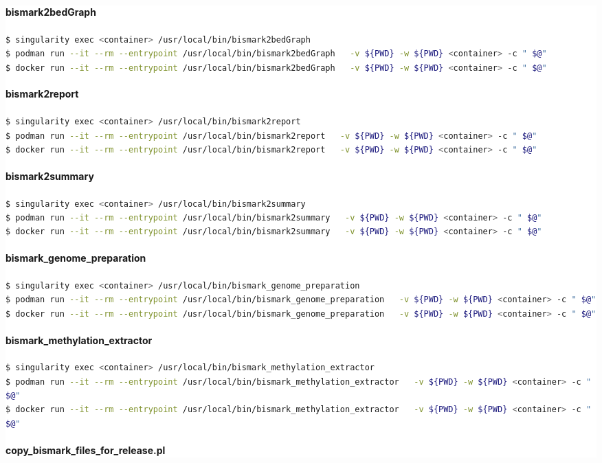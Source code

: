 
#### bismark2bedGraph

```bash
$ singularity exec <container> /usr/local/bin/bismark2bedGraph
$ podman run --it --rm --entrypoint /usr/local/bin/bismark2bedGraph   -v ${PWD} -w ${PWD} <container> -c " $@"
$ docker run --it --rm --entrypoint /usr/local/bin/bismark2bedGraph   -v ${PWD} -w ${PWD} <container> -c " $@"
```


#### bismark2report

```bash
$ singularity exec <container> /usr/local/bin/bismark2report
$ podman run --it --rm --entrypoint /usr/local/bin/bismark2report   -v ${PWD} -w ${PWD} <container> -c " $@"
$ docker run --it --rm --entrypoint /usr/local/bin/bismark2report   -v ${PWD} -w ${PWD} <container> -c " $@"
```


#### bismark2summary

```bash
$ singularity exec <container> /usr/local/bin/bismark2summary
$ podman run --it --rm --entrypoint /usr/local/bin/bismark2summary   -v ${PWD} -w ${PWD} <container> -c " $@"
$ docker run --it --rm --entrypoint /usr/local/bin/bismark2summary   -v ${PWD} -w ${PWD} <container> -c " $@"
```


#### bismark_genome_preparation

```bash
$ singularity exec <container> /usr/local/bin/bismark_genome_preparation
$ podman run --it --rm --entrypoint /usr/local/bin/bismark_genome_preparation   -v ${PWD} -w ${PWD} <container> -c " $@"
$ docker run --it --rm --entrypoint /usr/local/bin/bismark_genome_preparation   -v ${PWD} -w ${PWD} <container> -c " $@"
```


#### bismark_methylation_extractor

```bash
$ singularity exec <container> /usr/local/bin/bismark_methylation_extractor
$ podman run --it --rm --entrypoint /usr/local/bin/bismark_methylation_extractor   -v ${PWD} -w ${PWD} <container> -c " $@"
$ docker run --it --rm --entrypoint /usr/local/bin/bismark_methylation_extractor   -v ${PWD} -w ${PWD} <container> -c " $@"
```


#### copy_bismark_files_for_release.pl
